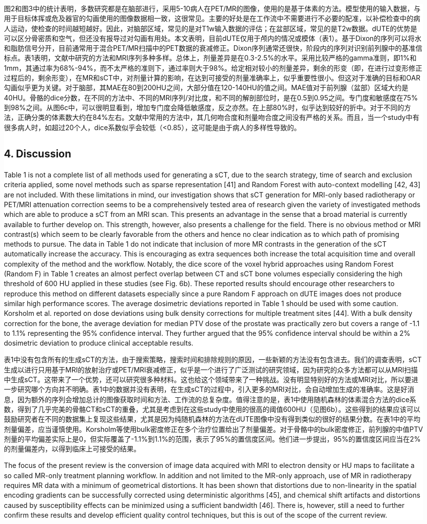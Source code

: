 图2和图3中的统计表明，多数研究都是在脑部进行，采用5-10病人在PET/MR的图像，使用的是基于体素的方法。模型使用的输入数据，与用于目标体挥或危及器官的勾画使用的图像数据相一致，这很常见。主要的好处是在工作流中不需要进行不必要的配准，以补偿检查中的病人运动，使检查的时间越短越好。因此，对脑部区域，常见的是对T1w输入数据的评估；在盆部区域，常见的是T2w数据。dUTE的优势是可以区分骨密质和空气，但还没有报导过对勾画有用处。本文表明，目前dUTE仅用于颅内的情况或模体（表1）。基于Dixon的序列可以将水和脂肪信号分开，目前通常用于混合PET/MR扫描中的PET数据的衰减修正。Dixon序列通常还很快，阶段内的序列对识别前列腺中的基准信标点。表1表明，文献中研究的方法和MRI序列多种多样。总体上，剂量差异是在0.3-2.5%的水平。采用比较严格的gamma准则，即1%和1mm，其通过率为68%-94%，而不太严格的准则下，通过率则大于98%。给定相对较小的剂量差异，剩余的形变（即，在进行过变形修正过程后的，剩余形变），在MR和sCT中，对剂量计算的影响，在达到可接受的剂量准确率上，似乎重要性很小。但这对于准确的目标和OAR勾画似乎更为关键。对于脑部，其MAE在80到200HU之间，大部分值在120-140HU的值之间。MAE值对于前列腺（盆部）区域大约是40HU。骨骼的dice分数，在不同的方法中、不同的MRI序列/对比度，和不同的解剖部位时，是在0.5到0.95之间。专门度和敏感度在75%到98%之间。从图6c中，可以很明显看到，增加专门度会降低敏感度，反之亦然。在上部80%时，似乎达到较好的折中。对于不同的方法，正确分类的体素数大约在84%左右。文献中常用的方法中，其几何吻合度和剂量吻合度之间没有严格的关系。而且，当一个study中有很多病人时，如超过20个人，dice系数似乎会较低（<0.85），这可能是由于病人的多样性导致的。

## 4. Discussion

Table 1 is not a complete list of all methods used for generating a sCT, due to the search strategy, time of search and exclusion criteria applied, some novel methods such as sparse representation [41] and Random Forest with auto-context modelling [42, 43] are not included. With these limitations in mind, our investigation shows that sCT generation for MRI-only based radiotherapy or PET/MRI attenuation correction seems to be a comprehensively tested area of research given the variety of investigated methods which are able to produce a sCT from an MRI scan. This presents an advantage in the sense that a broad material is currently available to further develop on. This strength, however, also presents a challenge for the field. There is no obvious method or MRI contrast(s) which seem to be clearly favorable from the others and hence no clear indication as to which path of promising methods to pursue. The data in Table 1 do not indicate that inclusion of more MR contrasts in the generation of the sCT automatically increase the accuracy. This is encouraging as extra sequences both increase the total acquisition time and overall complexity of the method and the workflow. Notably, the dice score of the voxel hybrid approaches using Random Forest (Random F) in Table 1 creates an almost perfect overlap between CT and sCT bone volumes especially considering the high threshold of 600 HU applied in these studies (see Fig. 6b). These reported results should encourage other researchers to reproduce this method on different datasets especially since a pure Random F approach on dUTE images does not produce similar high performance scores. The average dosimetric deviations reported in Table 1 should be used with some caution. Korsholm et al. reported on dose deviations using bulk density corrections for multiple treatment sites [44]. With a bulk density correction for the bone, the average deviation for median PTV dose of the prostate was practically zero but covers a range of -1.1 to 1.1% representing the 95% confidence interval. They further argued that the 95% confidence interval should be within a 2% dosimetric deviation to produce clinical acceptable results.

表1中没有包含所有的生成sCT的方法，由于搜索策略，搜索时间和排除规则的原因，一些新颖的方法没有包含进去。我们的调查表明，sCT生成以进行只用基于MRI的放射治疗或PET/MRI衰减修正，似乎是一个进行了广泛测试的研究领域，因为研究的众多方法都可以从MRI扫描中生成sCT。这带来了一个优势，还可以研究很多种材料。这也给这个领域带来了一种挑战。没有明显特别好的方法或MRI对比，所以要进一步研究哪个方向并不明确。表1中的数据并没有表明，在生成sCT的过程中，引入更多的MRI对比，会自动增加生成的准确率。这是好消息，因为额外的序列会增加总计的图像获取时间和方法、工作流的总复杂度。值得注意的是，表1中使用随机森林的体素混合方法的dice系数，得到了几乎完美的骨骼CT和sCT的重叠，尤其是考虑到在这些study中使用的很高的阈值600HU（见图6b）。这些得到的结果应该可以鼓励研究者在不同的数据集上复现这些结果，尤其是因为纯随机森林的方法在dUTE图像中没有得到类似的很好的结果分数。在表1中的平均剂量偏差，应当谨慎使用。Korsholm等使用bulk密度修正在多个治疗位置给出了剂量偏差。对于骨骼中的bulk密度修正，前列腺的中值PTV剂量的平均偏差实际上是0，但实际覆盖了-1.1%到1.1%的范围，表示了95%的置信度区间。他们进一步提出，95%的置信度区间应当在2%的剂量偏差内，以得到临床上可接受的结果。

The focus of the present review is the conversion of image data acquired with MRI to electron density or HU maps to facilitate a so called MR-only treatment planning workflow. In addition and not limited to the MR-only approach, use of MR in radiotherapy requires MR data with a minimum of geometrical distortions. It has been shown that distortions due to non-linearity in the spatial encoding gradients can be successfully corrected using deterministic algorithms [45], and chemical shift artifacts and distortions caused by susceptibility effects can be minimized using a sufficient bandwidth [46]. There is, however, still a need to further confirm these results and develop efficient quality control techniques, but this is out of the scope of the current review.
